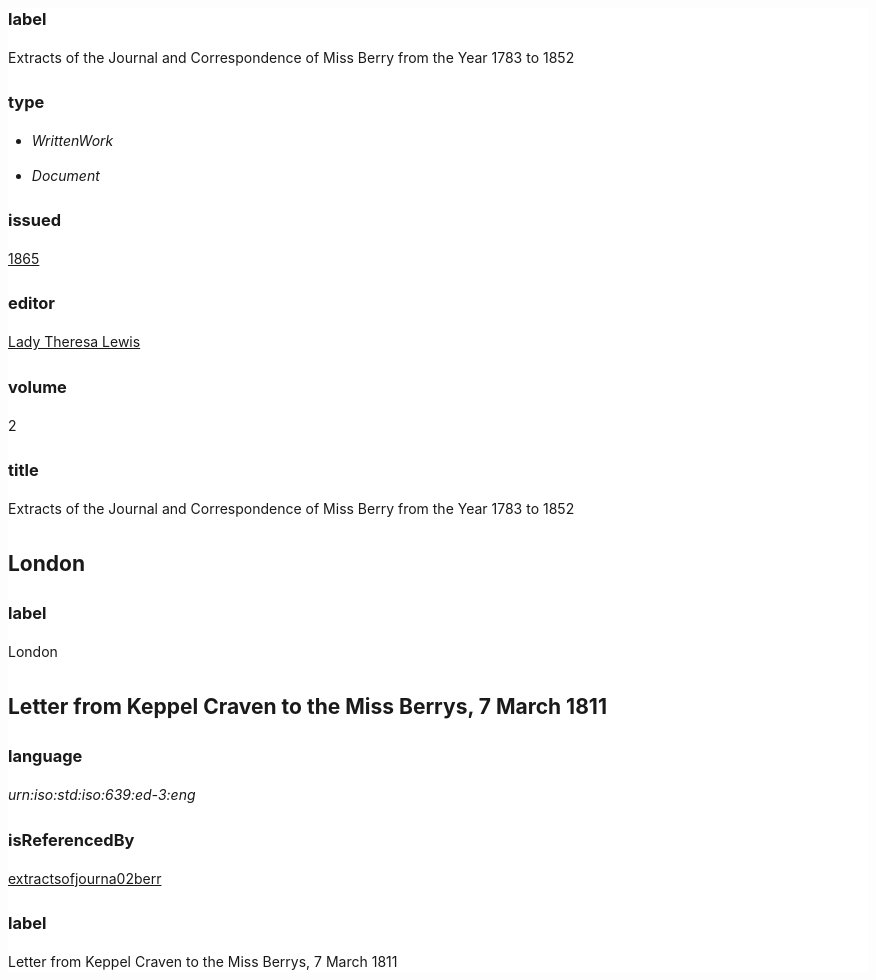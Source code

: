 ### label


Extracts of the Journal and Correspondence of Miss Berry from the Year 1783 to 1852

### type

 - *WrittenWork*

 - *Document*

### issued


[1865](#1865)

### editor


[Lady Theresa Lewis](#Lady-Theresa-Lewis)

### volume


2

### title


Extracts of the Journal and Correspondence of Miss Berry from the Year 1783 to 1852

## London

### label


London

## Letter from Keppel Craven to the Miss Berrys, 7 March 1811

### language


*urn:iso:std:iso:639:ed-3:eng*

### isReferencedBy


[extractsofjourna02berr](#extractsofjourna02berr)

### label


Letter from Keppel Craven to the Miss Berrys, 7 March 1811
